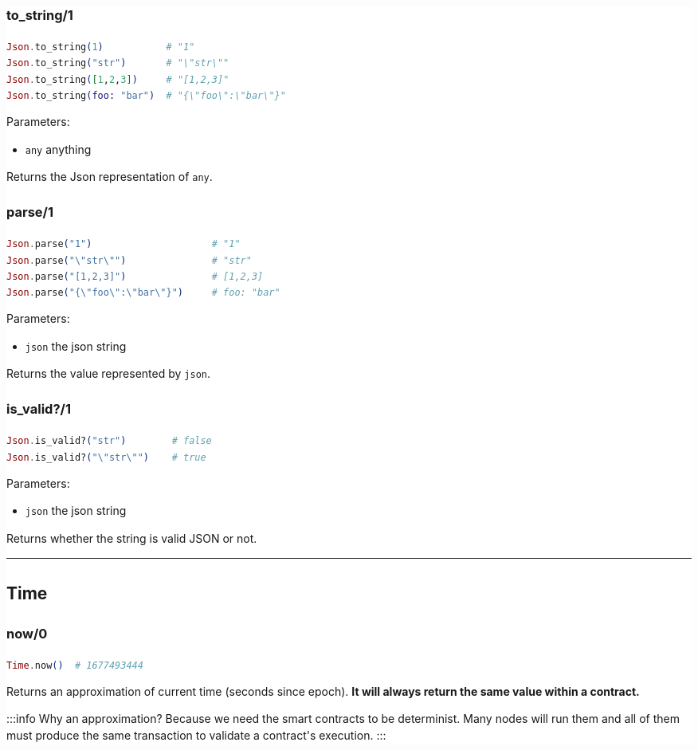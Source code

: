 ### to_string/1

```elixir
Json.to_string(1)           # "1"
Json.to_string("str")       # "\"str\""
Json.to_string([1,2,3])     # "[1,2,3]"
Json.to_string(foo: "bar")  # "{\"foo\":\"bar\"}"
```

Parameters:

- `any` anything

Returns the Json representation of `any`.

### parse/1

```elixir
Json.parse("1")                     # "1"
Json.parse("\"str\"")               # "str"
Json.parse("[1,2,3]")               # [1,2,3]
Json.parse("{\"foo\":\"bar\"}")     # foo: "bar"
```

Parameters:

- `json` the json string

Returns the value represented by `json`.

### is_valid?/1

```elixir
Json.is_valid?("str")        # false
Json.is_valid?("\"str\"")    # true
```

Parameters:

- `json` the json string

Returns whether the string is valid JSON or not.

---------

## Time

### now/0

```elixir
Time.now()  # 1677493444
```

Returns an approximation of current time (seconds since epoch).
**It will always return the same value within a contract.**

:::info Why an approximation?
Because we need the smart contracts to be determinist.
Many nodes will run them and all of them must produce the same transaction to validate a contract's execution.
:::
